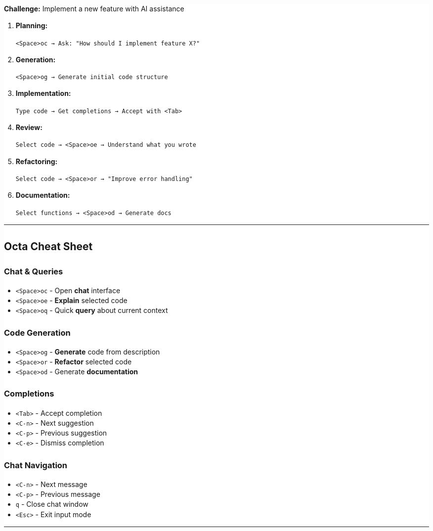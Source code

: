 **Challenge:** Implement a new feature with AI assistance

1. **Planning:**
   ```
   <Space>oc → Ask: "How should I implement feature X?"
   ```

2. **Generation:**
   ```
   <Space>og → Generate initial code structure
   ```

3. **Implementation:**
   ```
   Type code → Get completions → Accept with <Tab>
   ```

4. **Review:**
   ```
   Select code → <Space>oe → Understand what you wrote
   ```

5. **Refactoring:**
   ```
   Select code → <Space>or → "Improve error handling"
   ```

6. **Documentation:**
   ```
   Select functions → <Space>od → Generate docs
   ```

---

## Octa Cheat Sheet

### Chat & Queries
- `<Space>oc` - Open **chat** interface
- `<Space>oe` - **Explain** selected code
- `<Space>oq` - Quick **query** about current context

### Code Generation
- `<Space>og` - **Generate** code from description
- `<Space>or` - **Refactor** selected code
- `<Space>od` - Generate **documentation**

### Completions
- `<Tab>` - Accept completion
- `<C-n>` - Next suggestion
- `<C-p>` - Previous suggestion
- `<C-e>` - Dismiss completion

### Chat Navigation
- `<C-n>` - Next message
- `<C-p>` - Previous message
- `q` - Close chat window
- `<Esc>` - Exit input mode

---